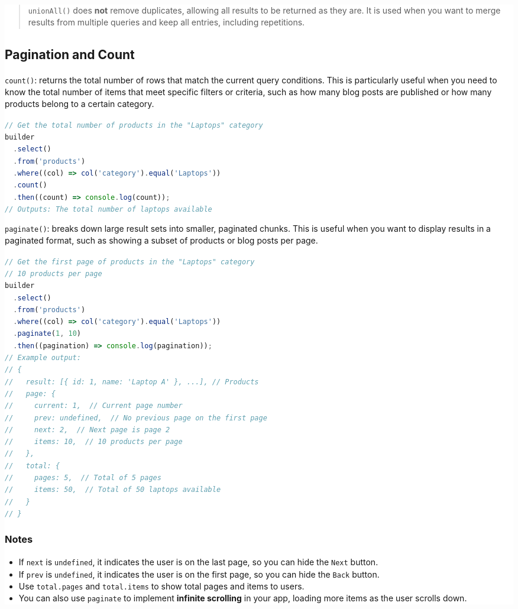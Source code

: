 > `unionAll()` does **not** remove duplicates, allowing all results to be returned as they are. It is used when you want to merge results from multiple queries and keep all entries, including repetitions.

## Pagination and Count

`count()`: returns the total number of rows that match the current query conditions. This is particularly useful when you need to know the total number of items that meet specific filters or criteria, such as how many blog posts are published or how many products belong to a certain category.

```js
// Get the total number of products in the "Laptops" category
builder
  .select()
  .from('products')
  .where((col) => col('category').equal('Laptops'))
  .count()
  .then((count) => console.log(count));
// Outputs: The total number of laptops available
```

`paginate()`: breaks down large result sets into smaller, paginated chunks. This is useful when you want to display results in a paginated format, such as showing a subset of products or blog posts per page.

```js
// Get the first page of products in the "Laptops" category
// 10 products per page
builder
  .select()
  .from('products')
  .where((col) => col('category').equal('Laptops'))
  .paginate(1, 10)
  .then((pagination) => console.log(pagination));
// Example output:
// {
//   result: [{ id: 1, name: 'Laptop A' }, ...], // Products
//   page: {
//     current: 1,  // Current page number
//     prev: undefined,  // No previous page on the first page
//     next: 2,  // Next page is page 2
//     items: 10,  // 10 products per page
//   },
//   total: {
//     pages: 5,  // Total of 5 pages
//     items: 50,  // Total of 50 laptops available
//   }
// }
```

### Notes

- If `next` is `undefined`, it indicates the user is on the last page, so you can hide the `Next` button.
- If `prev` is `undefined`, it indicates the user is on the first page, so you can hide the `Back` button.
- Use `total.pages` and `total.items` to show total pages and items to users.
- You can also use `paginate` to implement **infinite scrolling** in your app, loading more items as the user scrolls down.
